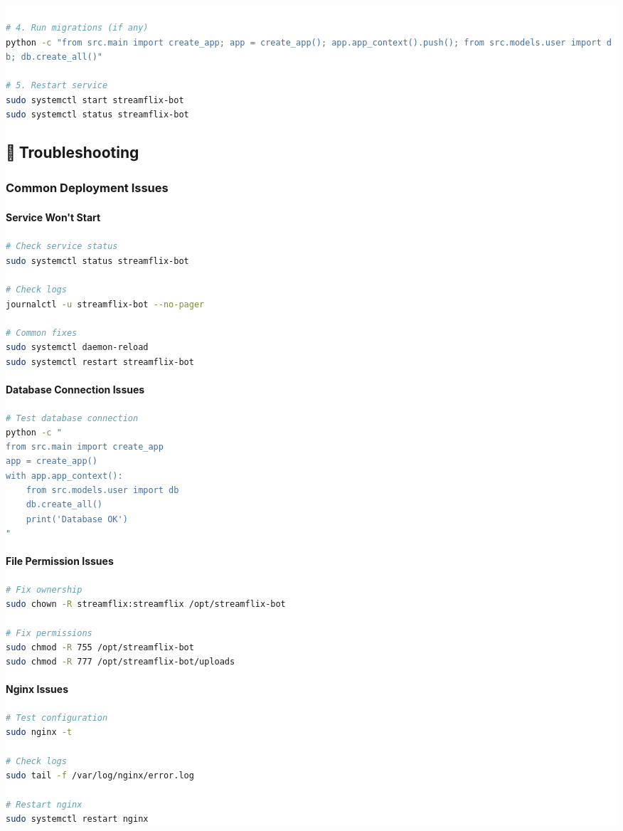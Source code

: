 ```bash

# 4. Run migrations (if any)
python -c "from src.main import create_app; app = create_app(); app.app_context().push(); from src.models.user import db; db.create_all()"

# 5. Restart service
sudo systemctl start streamflix-bot
sudo systemctl status streamflix-bot
```

## 🚨 Troubleshooting

### Common Deployment Issues

#### Service Won't Start
```bash
# Check service status
sudo systemctl status streamflix-bot

# Check logs
journalctl -u streamflix-bot --no-pager

# Common fixes
sudo systemctl daemon-reload
sudo systemctl restart streamflix-bot
```

#### Database Connection Issues
```bash
# Test database connection
python -c "
from src.main import create_app
app = create_app()
with app.app_context():
    from src.models.user import db
    db.create_all()
    print('Database OK')
"
```

#### File Permission Issues
```bash
# Fix ownership
sudo chown -R streamflix:streamflix /opt/streamflix-bot

# Fix permissions
sudo chmod -R 755 /opt/streamflix-bot
sudo chmod -R 777 /opt/streamflix-bot/uploads
```

#### Nginx Issues
```bash
# Test configuration
sudo nginx -t

# Check logs
sudo tail -f /var/log/nginx/error.log

# Restart nginx
sudo systemctl restart nginx
```
